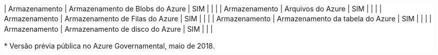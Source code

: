 | Armazenamento | Armazenamento de Blobs do Azure | SIM | | |
| Armazenamento | Arquivos do Azure | SIM | | |
| Armazenamento | Armazenamento de Filas do Azure | SIM | | |
| Armazenamento | Armazenamento da tabela do Azure | SIM | | |
| Armazenamento | Armazenamento de disco do Azure | SIM | | |

\* Versão prévia pública no Azure Governamental, maio de 2018.
